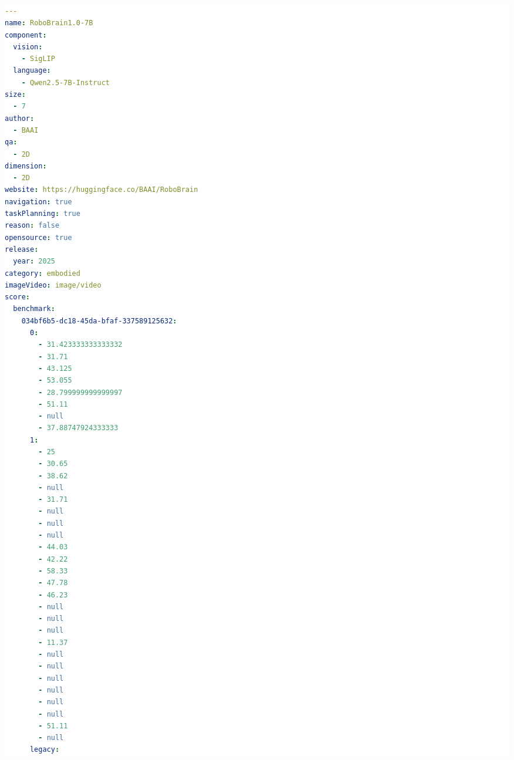 ```yaml
---
name: RoboBrain1.0-7B
component:
  vision:
    - SigLIP
  language:
    - Qwen2.5-7B-Instruct
size:
  - 7
author:
  - BAAI
qa:
  - 2D
dimension:
  - 2D
website: https://huggingface.co/BAAI/RoboBrain
navigation: true
taskPlanning: true
reason: false
opensource: true
release:
  year: 2025
category: embodied
imageVideo: image/video
score:
  benchmark:
    034bf6b5-dc18-45da-bfaf-337589125632:
      0:
        - 31.423333333333332
        - 31.71
        - 43.125
        - 53.055
        - 28.799999999999997
        - 51.11
        - null
        - 37.88747924333333
      1:
        - 25
        - 30.65
        - 38.62
        - null
        - 31.71
        - null
        - null
        - null
        - 44.03
        - 42.22
        - 58.33
        - 47.78
        - 46.23
        - null
        - null
        - null
        - 11.37
        - null
        - null
        - null
        - null
        - null
        - null
        - 51.11
        - null
      legacy:
```
